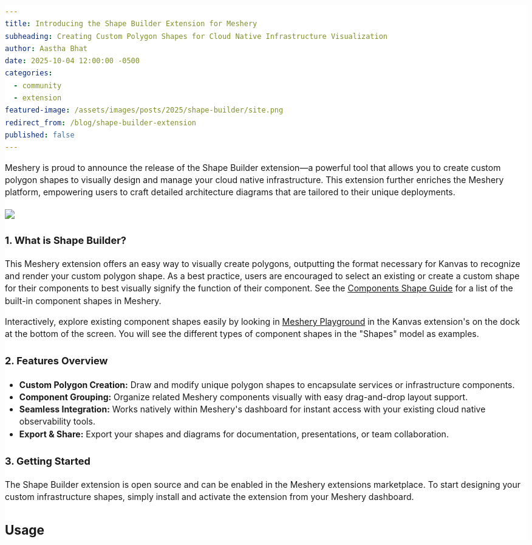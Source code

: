 ```yaml
---
title: Introducing the Shape Builder Extension for Meshery  
subheading: Creating Custom Polygon Shapes for Cloud Native Infrastructure Visualization  
author: Aastha Bhat  
date: 2025-10-04 12:00:00 -0500  
categories:  
  - community  
  - extension  
featured-image: /assets/images/posts/2025/shape-builder/site.png 
redirect_from: /blog/shape-builder-extension
published: false
---
```


Meshery is proud to announce the release of the Shape Builder extension—a powerful tool that allows you to create custom polygon shapes to visually design and manage your cloud native infrastructure. This extension further enriches the Meshery platform, empowering users to craft detailed architecture diagrams that are tailored to their unique deployments.

<img src="https://raw.githubusercontent.com/meshery-extensions/shape-builder/98531eecdd2c5b01895f1d818f824bf186bf6077/.github/assets/images/site.png" width="100%" align="center" />

### 1. What is Shape Builder?

This Meshery extension offers an easy way to visually create polygons, outputting the format necessary for Kanvas to recognize and render your custom polygon shape. As a best practice, users are encouraged to select an existing or create a custom shape for their components to best visually signify the function of their component. See the [Components Shape Guide](https://docs.meshery.io/extensions/component-shape-guide) for a list of the built-in component shapes in Meshery.

Interactively, explore existing component shapes easily by looking in [Meshery Playground](https://play.meshery.io) in the Kanvas extension's on the dock at the bottom of the screen. You will see the different types of component shapes in the "Shapes" model as examples.

### 2. Features Overview

- **Custom Polygon Creation:** Draw and modify unique polygon shapes to encapsulate services or infrastructure components.
- **Component Grouping:** Organize related Meshery components visually with easy drag-and-drop layout support.
- **Seamless Integration:** Works natively within Meshery's dashboard for instant access with your existing cloud native observability tools.
- **Export & Share:** Export your shapes and diagrams for documentation, presentations, or team collaboration.

### 3. Getting Started

The Shape Builder extension is open source and can be enabled in the Meshery extensions marketplace. To start designing your custom infrastructure shapes, simply install and activate the extension from your Meshery dashboard.

## Usage
